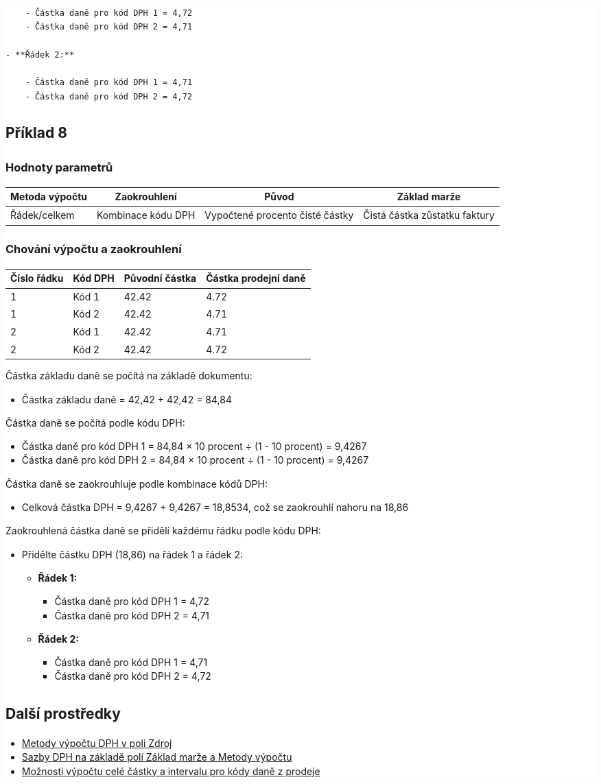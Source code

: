         - Částka daně pro kód DPH 1 = 4,72
        - Částka daně pro kód DPH 2 = 4,71

    - **Řádek 2:**

        - Částka daně pro kód DPH 1 = 4,71
        - Částka daně pro kód DPH 2 = 4,72

## <a name="example-8"></a>Příklad 8

### <a name="parameter-values"></a>Hodnoty parametrů

| Metoda výpočtu | Zaokrouhlení                | Původ                              | Základ marže                 |
| ------------------ | -------------------------- | ----------------------------------- | ----------------------------- |
| Řádek/celkem         | Kombinace kódu DPH | Vypočtené procento čisté částky | Čistá částka zůstatku faktury |

### <a name="calculation-and-rounding-behavior"></a>Chování výpočtu a zaokrouhlení

| Číslo řádku | Kód DPH | Původní částka | Částka prodejní daně |
| ----------- | -------------- | ------------- | ---------------- |
| 1           | Kód 1         | 42.42         | 4.72             |
| 1           | Kód 2         | 42.42         | 4.71             |
| 2           | Kód 1         | 42.42         | 4.71             |
| 2           | Kód 2         | 42.42         | 4.72             |

Částka základu daně se počítá na základě dokumentu:

- Částka základu daně = 42,42 + 42,42 = 84,84

Částka daně se počítá podle kódu DPH:

- Částka daně pro kód DPH 1 = 84,84 &times; 10 procent &divide; (1 - 10 procent) = 9,4267
- Částka daně pro kód DPH 2 = 84,84 &times; 10 procent &divide; (1 - 10 procent) = 9,4267

Částka daně se zaokrouhluje podle kombinace kódů DPH:

- Celková částka DPH = 9,4267 + 9,4267 = 18,8534, což se zaokrouhlí nahoru na 18,86

Zaokrouhlená částka daně se přidělí každému řádku podle kódu DPH:

- Přidělte částku DPH (18,86) na řádek 1 a řádek 2:

    - **Řádek 1:**

        - Částka daně pro kód DPH 1 = 4,72
        - Částka daně pro kód DPH 2 = 4,71

    - **Řádek 2:**

        - Částka daně pro kód DPH 1 = 4,71
        - Částka daně pro kód DPH 2 = 4,72

## <a name="additional-resources"></a>Další prostředky

- [Metody výpočtu DPH v poli Zdroj](sales-tax-calculation-methods-origin-field.md)
- [Sazby DPH na základě polí Základ marže a Metody výpočtu](marginal-base-field.md)
- [Možnosti výpočtu celé částky a intervalu pro kódy daně z prodeje](whole-amount-interval-options-sales-tax-codes.md)
